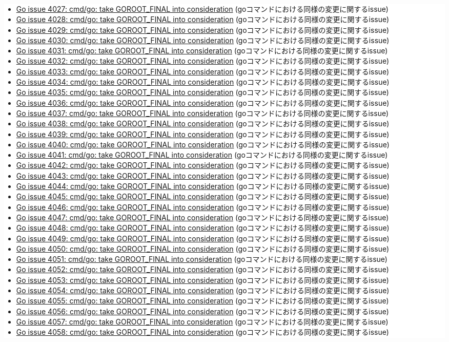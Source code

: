 *   [Go issue 4027: cmd/go: take GOROOT_FINAL into consideration](https://golang.org/go/issues/4027) (goコマンドにおける同様の変更に関するissue)
*   [Go issue 4028: cmd/go: take GOROOT_FINAL into consideration](https://golang.org/go/issues/4028) (goコマンドにおける同様の変更に関するissue)
*   [Go issue 4029: cmd/go: take GOROOT_FINAL into consideration](https://golang.org/go/issues/4029) (goコマンドにおける同様の変更に関するissue)
*   [Go issue 4030: cmd/go: take GOROOT_FINAL into consideration](https://golang.org/go/issues/4030) (goコマンドにおける同様の変更に関するissue)
*   [Go issue 4031: cmd/go: take GOROOT_FINAL into consideration](https://golang.org/go/issues/4031) (goコマンドにおける同様の変更に関するissue)
*   [Go issue 4032: cmd/go: take GOROOT_FINAL into consideration](https://golang.org/go/issues/4032) (goコマンドにおける同様の変更に関するissue)
*   [Go issue 4033: cmd/go: take GOROOT_FINAL into consideration](https://golang.org/go/issues/4033) (goコマンドにおける同様の変更に関するissue)
*   [Go issue 4034: cmd/go: take GOROOT_FINAL into consideration](https://golang.org/go/issues/4034) (goコマンドにおける同様の変更に関するissue)
*   [Go issue 4035: cmd/go: take GOROOT_FINAL into consideration](https://golang.org/go/issues/4035) (goコマンドにおける同様の変更に関するissue)
*   [Go issue 4036: cmd/go: take GOROOT_FINAL into consideration](https://golang.org/go/issues/4036) (goコマンドにおける同様の変更に関するissue)
*   [Go issue 4037: cmd/go: take GOROOT_FINAL into consideration](https://golang.org/go/issues/4037) (goコマンドにおける同様の変更に関するissue)
*   [Go issue 4038: cmd/go: take GOROOT_FINAL into consideration](https://golang.org/go/issues/4038) (goコマンドにおける同様の変更に関するissue)
*   [Go issue 4039: cmd/go: take GOROOT_FINAL into consideration](https://golang.org/go/issues/4039) (goコマンドにおける同様の変更に関するissue)
*   [Go issue 4040: cmd/go: take GOROOT_FINAL into consideration](https://golang.org/go/issues/4040) (goコマンドにおける同様の変更に関するissue)
*   [Go issue 4041: cmd/go: take GOROOT_FINAL into consideration](https://golang.org/go/issues/4041) (goコマンドにおける同様の変更に関するissue)
*   [Go issue 4042: cmd/go: take GOROOT_FINAL into consideration](https://golang.org/go/issues/4042) (goコマンドにおける同様の変更に関するissue)
*   [Go issue 4043: cmd/go: take GOROOT_FINAL into consideration](https://golang.org/go/issues/4043) (goコマンドにおける同様の変更に関するissue)
*   [Go issue 4044: cmd/go: take GOROOT_FINAL into consideration](https://golang.org/go/issues/4044) (goコマンドにおける同様の変更に関するissue)
*   [Go issue 4045: cmd/go: take GOROOT_FINAL into consideration](https://golang.org/go/issues/4045) (goコマンドにおける同様の変更に関するissue)
*   [Go issue 4046: cmd/go: take GOROOT_FINAL into consideration](https://golang.org/go/issues/4046) (goコマンドにおける同様の変更に関するissue)
*   [Go issue 4047: cmd/go: take GOROOT_FINAL into consideration](https://golang.org/go/issues/4047) (goコマンドにおける同様の変更に関するissue)
*   [Go issue 4048: cmd/go: take GOROOT_FINAL into consideration](https://golang.org/go/issues/4048) (goコマンドにおける同様の変更に関するissue)
*   [Go issue 4049: cmd/go: take GOROOT_FINAL into consideration](https://golang.org/go/issues/4049) (goコマンドにおける同様の変更に関するissue)
*   [Go issue 4050: cmd/go: take GOROOT_FINAL into consideration](https://golang.org/go/issues/4050) (goコマンドにおける同様の変更に関するissue)
*   [Go issue 4051: cmd/go: take GOROOT_FINAL into consideration](https://golang.org/go/issues/4051) (goコマンドにおける同様の変更に関するissue)
*   [Go issue 4052: cmd/go: take GOROOT_FINAL into consideration](https://golang.org/go/issues/4052) (goコマンドにおける同様の変更に関するissue)
*   [Go issue 4053: cmd/go: take GOROOT_FINAL into consideration](https://golang.org/go/issues/4053) (goコマンドにおける同様の変更に関するissue)
*   [Go issue 4054: cmd/go: take GOROOT_FINAL into consideration](https://golang.org/go/issues/4054) (goコマンドにおける同様の変更に関するissue)
*   [Go issue 4055: cmd/go: take GOROOT_FINAL into consideration](https://golang.org/go/issues/4055) (goコマンドにおける同様の変更に関するissue)
*   [Go issue 4056: cmd/go: take GOROOT_FINAL into consideration](https://golang.org/go/issues/4056) (goコマンドにおける同様の変更に関するissue)
*   [Go issue 4057: cmd/go: take GOROOT_FINAL into consideration](https://golang.org/go/issues/4057) (goコマンドにおける同様の変更に関するissue)
*   [Go issue 4058: cmd/go: take GOROOT_FINAL into consideration](https://golang.org/go/issues/4058) (goコマンドにおける同様の変更に関するissue)